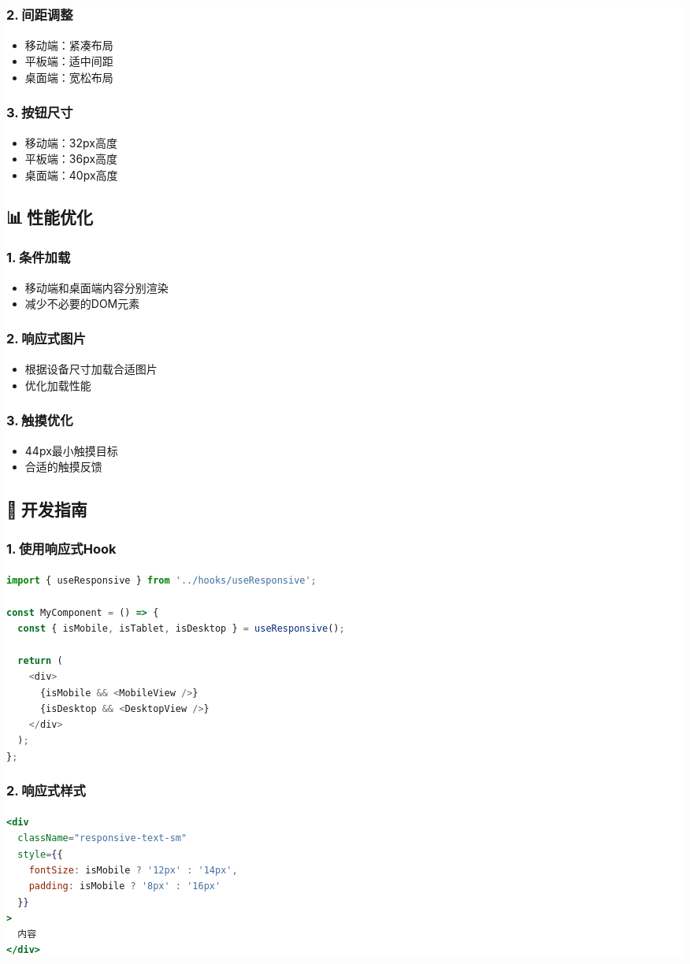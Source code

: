### 2. 间距调整
- 移动端：紧凑布局
- 平板端：适中间距
- 桌面端：宽松布局

### 3. 按钮尺寸
- 移动端：32px高度
- 平板端：36px高度
- 桌面端：40px高度

## 📊 性能优化

### 1. 条件加载
- 移动端和桌面端内容分别渲染
- 减少不必要的DOM元素

### 2. 响应式图片
- 根据设备尺寸加载合适图片
- 优化加载性能

### 3. 触摸优化
- 44px最小触摸目标
- 合适的触摸反馈

## 🔧 开发指南

### 1. 使用响应式Hook
```typescript
import { useResponsive } from '../hooks/useResponsive';

const MyComponent = () => {
  const { isMobile, isTablet, isDesktop } = useResponsive();
  
  return (
    <div>
      {isMobile && <MobileView />}
      {isDesktop && <DesktopView />}
    </div>
  );
};
```

### 2. 响应式样式
```jsx
<div 
  className="responsive-text-sm"
  style={{ 
    fontSize: isMobile ? '12px' : '14px',
    padding: isMobile ? '8px' : '16px'
  }}
>
  内容
</div>
```
